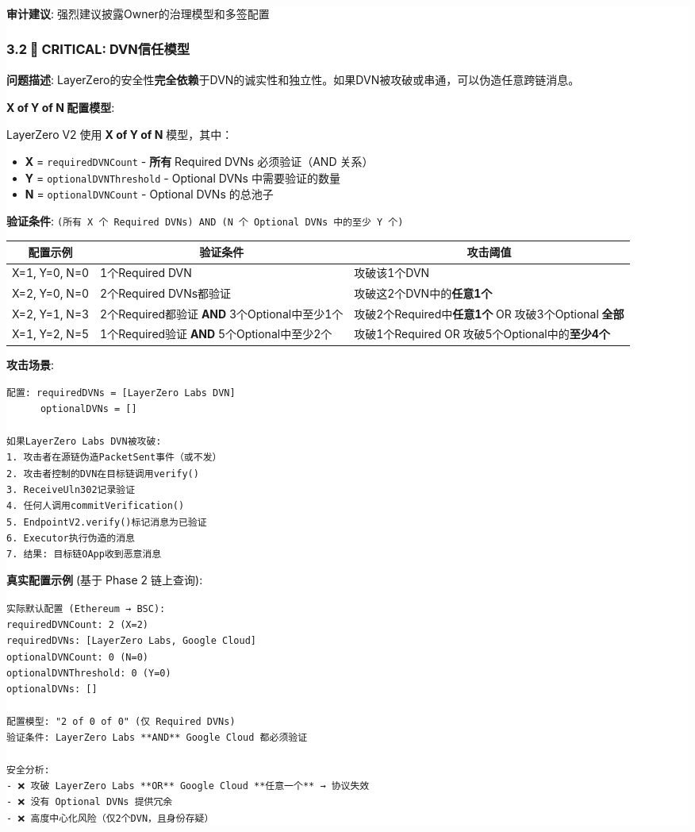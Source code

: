 **审计建议**: 强烈建议披露Owner的治理模型和多签配置

### 3.2 🔴 CRITICAL: DVN信任模型

**问题描述**:
LayerZero的安全性**完全依赖**于DVN的诚实性和独立性。如果DVN被攻破或串通，可以伪造任意跨链消息。

**X of Y of N 配置模型**:

LayerZero V2 使用 **X of Y of N** 模型，其中：
- **X** = `requiredDVNCount` - **所有** Required DVNs 必须验证（AND 关系）
- **Y** = `optionalDVNThreshold` - Optional DVNs 中需要验证的数量
- **N** = `optionalDVNCount` - Optional DVNs 的总池子

**验证条件**: `(所有 X 个 Required DVNs) AND (N 个 Optional DVNs 中的至少 Y 个)`

| 配置示例 | 验证条件 | 攻击阈值 |
|---------|---------|---------|
| X=1, Y=0, N=0 | 1个Required DVN | 攻破该1个DVN |
| X=2, Y=0, N=0 | 2个Required DVNs都验证 | 攻破这2个DVN中的**任意1个** |
| X=2, Y=1, N=3 | 2个Required都验证 **AND** 3个Optional中至少1个 | 攻破2个Required中**任意1个** OR 攻破3个Optional **全部** |
| X=1, Y=2, N=5 | 1个Required验证 **AND** 5个Optional中至少2个 | 攻破1个Required OR 攻破5个Optional中的**至少4个** |

**攻击场景**:
```
配置: requiredDVNs = [LayerZero Labs DVN]
      optionalDVNs = []

如果LayerZero Labs DVN被攻破:
1. 攻击者在源链伪造PacketSent事件（或不发）
2. 攻击者控制的DVN在目标链调用verify()
3. ReceiveUln302记录验证
4. 任何人调用commitVerification()
5. EndpointV2.verify()标记消息为已验证
6. Executor执行伪造的消息
7. 结果: 目标链OApp收到恶意消息
```

**真实配置示例** (基于 Phase 2 链上查询):
```
实际默认配置 (Ethereum → BSC):
requiredDVNCount: 2 (X=2)
requiredDVNs: [LayerZero Labs, Google Cloud]
optionalDVNCount: 0 (N=0)
optionalDVNThreshold: 0 (Y=0)
optionalDVNs: []

配置模型: "2 of 0 of 0" (仅 Required DVNs)
验证条件: LayerZero Labs **AND** Google Cloud 都必须验证

安全分析:
- ❌ 攻破 LayerZero Labs **OR** Google Cloud **任意一个** → 协议失效
- ❌ 没有 Optional DVNs 提供冗余
- ❌ 高度中心化风险（仅2个DVN，且身份存疑）
```
